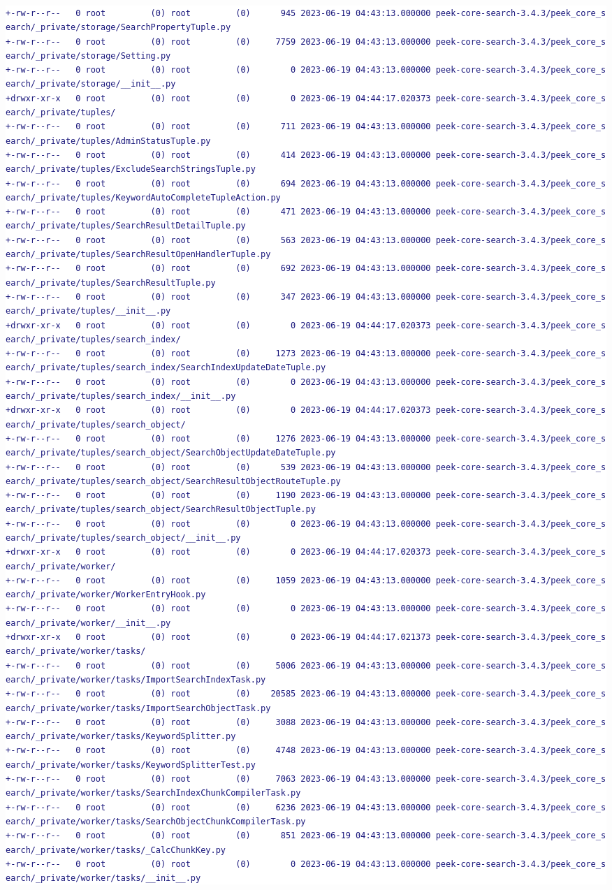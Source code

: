 ```diff
+-rw-r--r--   0 root         (0) root         (0)      945 2023-06-19 04:43:13.000000 peek-core-search-3.4.3/peek_core_search/_private/storage/SearchPropertyTuple.py
+-rw-r--r--   0 root         (0) root         (0)     7759 2023-06-19 04:43:13.000000 peek-core-search-3.4.3/peek_core_search/_private/storage/Setting.py
+-rw-r--r--   0 root         (0) root         (0)        0 2023-06-19 04:43:13.000000 peek-core-search-3.4.3/peek_core_search/_private/storage/__init__.py
+drwxr-xr-x   0 root         (0) root         (0)        0 2023-06-19 04:44:17.020373 peek-core-search-3.4.3/peek_core_search/_private/tuples/
+-rw-r--r--   0 root         (0) root         (0)      711 2023-06-19 04:43:13.000000 peek-core-search-3.4.3/peek_core_search/_private/tuples/AdminStatusTuple.py
+-rw-r--r--   0 root         (0) root         (0)      414 2023-06-19 04:43:13.000000 peek-core-search-3.4.3/peek_core_search/_private/tuples/ExcludeSearchStringsTuple.py
+-rw-r--r--   0 root         (0) root         (0)      694 2023-06-19 04:43:13.000000 peek-core-search-3.4.3/peek_core_search/_private/tuples/KeywordAutoCompleteTupleAction.py
+-rw-r--r--   0 root         (0) root         (0)      471 2023-06-19 04:43:13.000000 peek-core-search-3.4.3/peek_core_search/_private/tuples/SearchResultDetailTuple.py
+-rw-r--r--   0 root         (0) root         (0)      563 2023-06-19 04:43:13.000000 peek-core-search-3.4.3/peek_core_search/_private/tuples/SearchResultOpenHandlerTuple.py
+-rw-r--r--   0 root         (0) root         (0)      692 2023-06-19 04:43:13.000000 peek-core-search-3.4.3/peek_core_search/_private/tuples/SearchResultTuple.py
+-rw-r--r--   0 root         (0) root         (0)      347 2023-06-19 04:43:13.000000 peek-core-search-3.4.3/peek_core_search/_private/tuples/__init__.py
+drwxr-xr-x   0 root         (0) root         (0)        0 2023-06-19 04:44:17.020373 peek-core-search-3.4.3/peek_core_search/_private/tuples/search_index/
+-rw-r--r--   0 root         (0) root         (0)     1273 2023-06-19 04:43:13.000000 peek-core-search-3.4.3/peek_core_search/_private/tuples/search_index/SearchIndexUpdateDateTuple.py
+-rw-r--r--   0 root         (0) root         (0)        0 2023-06-19 04:43:13.000000 peek-core-search-3.4.3/peek_core_search/_private/tuples/search_index/__init__.py
+drwxr-xr-x   0 root         (0) root         (0)        0 2023-06-19 04:44:17.020373 peek-core-search-3.4.3/peek_core_search/_private/tuples/search_object/
+-rw-r--r--   0 root         (0) root         (0)     1276 2023-06-19 04:43:13.000000 peek-core-search-3.4.3/peek_core_search/_private/tuples/search_object/SearchObjectUpdateDateTuple.py
+-rw-r--r--   0 root         (0) root         (0)      539 2023-06-19 04:43:13.000000 peek-core-search-3.4.3/peek_core_search/_private/tuples/search_object/SearchResultObjectRouteTuple.py
+-rw-r--r--   0 root         (0) root         (0)     1190 2023-06-19 04:43:13.000000 peek-core-search-3.4.3/peek_core_search/_private/tuples/search_object/SearchResultObjectTuple.py
+-rw-r--r--   0 root         (0) root         (0)        0 2023-06-19 04:43:13.000000 peek-core-search-3.4.3/peek_core_search/_private/tuples/search_object/__init__.py
+drwxr-xr-x   0 root         (0) root         (0)        0 2023-06-19 04:44:17.020373 peek-core-search-3.4.3/peek_core_search/_private/worker/
+-rw-r--r--   0 root         (0) root         (0)     1059 2023-06-19 04:43:13.000000 peek-core-search-3.4.3/peek_core_search/_private/worker/WorkerEntryHook.py
+-rw-r--r--   0 root         (0) root         (0)        0 2023-06-19 04:43:13.000000 peek-core-search-3.4.3/peek_core_search/_private/worker/__init__.py
+drwxr-xr-x   0 root         (0) root         (0)        0 2023-06-19 04:44:17.021373 peek-core-search-3.4.3/peek_core_search/_private/worker/tasks/
+-rw-r--r--   0 root         (0) root         (0)     5006 2023-06-19 04:43:13.000000 peek-core-search-3.4.3/peek_core_search/_private/worker/tasks/ImportSearchIndexTask.py
+-rw-r--r--   0 root         (0) root         (0)    20585 2023-06-19 04:43:13.000000 peek-core-search-3.4.3/peek_core_search/_private/worker/tasks/ImportSearchObjectTask.py
+-rw-r--r--   0 root         (0) root         (0)     3088 2023-06-19 04:43:13.000000 peek-core-search-3.4.3/peek_core_search/_private/worker/tasks/KeywordSplitter.py
+-rw-r--r--   0 root         (0) root         (0)     4748 2023-06-19 04:43:13.000000 peek-core-search-3.4.3/peek_core_search/_private/worker/tasks/KeywordSplitterTest.py
+-rw-r--r--   0 root         (0) root         (0)     7063 2023-06-19 04:43:13.000000 peek-core-search-3.4.3/peek_core_search/_private/worker/tasks/SearchIndexChunkCompilerTask.py
+-rw-r--r--   0 root         (0) root         (0)     6236 2023-06-19 04:43:13.000000 peek-core-search-3.4.3/peek_core_search/_private/worker/tasks/SearchObjectChunkCompilerTask.py
+-rw-r--r--   0 root         (0) root         (0)      851 2023-06-19 04:43:13.000000 peek-core-search-3.4.3/peek_core_search/_private/worker/tasks/_CalcChunkKey.py
+-rw-r--r--   0 root         (0) root         (0)        0 2023-06-19 04:43:13.000000 peek-core-search-3.4.3/peek_core_search/_private/worker/tasks/__init__.py
```
